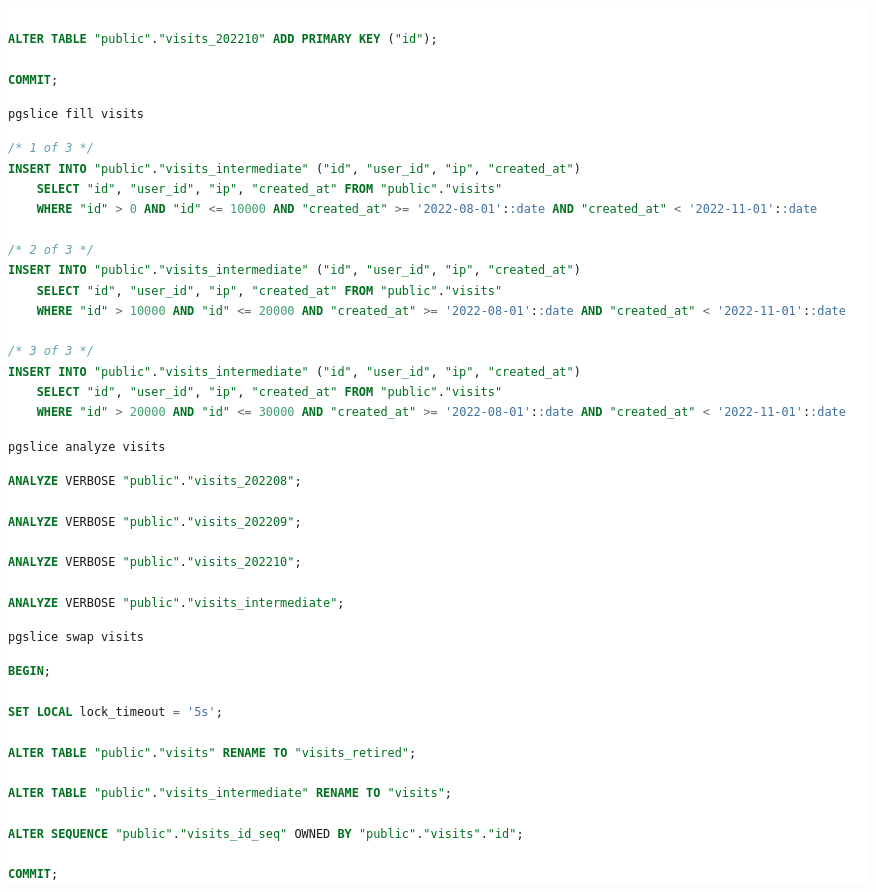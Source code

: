 ```sql

ALTER TABLE "public"."visits_202210" ADD PRIMARY KEY ("id");

COMMIT;
```

```sh
pgslice fill visits
```

```sql
/* 1 of 3 */
INSERT INTO "public"."visits_intermediate" ("id", "user_id", "ip", "created_at")
    SELECT "id", "user_id", "ip", "created_at" FROM "public"."visits"
    WHERE "id" > 0 AND "id" <= 10000 AND "created_at" >= '2022-08-01'::date AND "created_at" < '2022-11-01'::date

/* 2 of 3 */
INSERT INTO "public"."visits_intermediate" ("id", "user_id", "ip", "created_at")
    SELECT "id", "user_id", "ip", "created_at" FROM "public"."visits"
    WHERE "id" > 10000 AND "id" <= 20000 AND "created_at" >= '2022-08-01'::date AND "created_at" < '2022-11-01'::date

/* 3 of 3 */
INSERT INTO "public"."visits_intermediate" ("id", "user_id", "ip", "created_at")
    SELECT "id", "user_id", "ip", "created_at" FROM "public"."visits"
    WHERE "id" > 20000 AND "id" <= 30000 AND "created_at" >= '2022-08-01'::date AND "created_at" < '2022-11-01'::date
```

```sh
pgslice analyze visits
```

```sql
ANALYZE VERBOSE "public"."visits_202208";

ANALYZE VERBOSE "public"."visits_202209";

ANALYZE VERBOSE "public"."visits_202210";

ANALYZE VERBOSE "public"."visits_intermediate";
```

```sh
pgslice swap visits
```

```sql
BEGIN;

SET LOCAL lock_timeout = '5s';

ALTER TABLE "public"."visits" RENAME TO "visits_retired";

ALTER TABLE "public"."visits_intermediate" RENAME TO "visits";

ALTER SEQUENCE "public"."visits_id_seq" OWNED BY "public"."visits"."id";

COMMIT;
```
